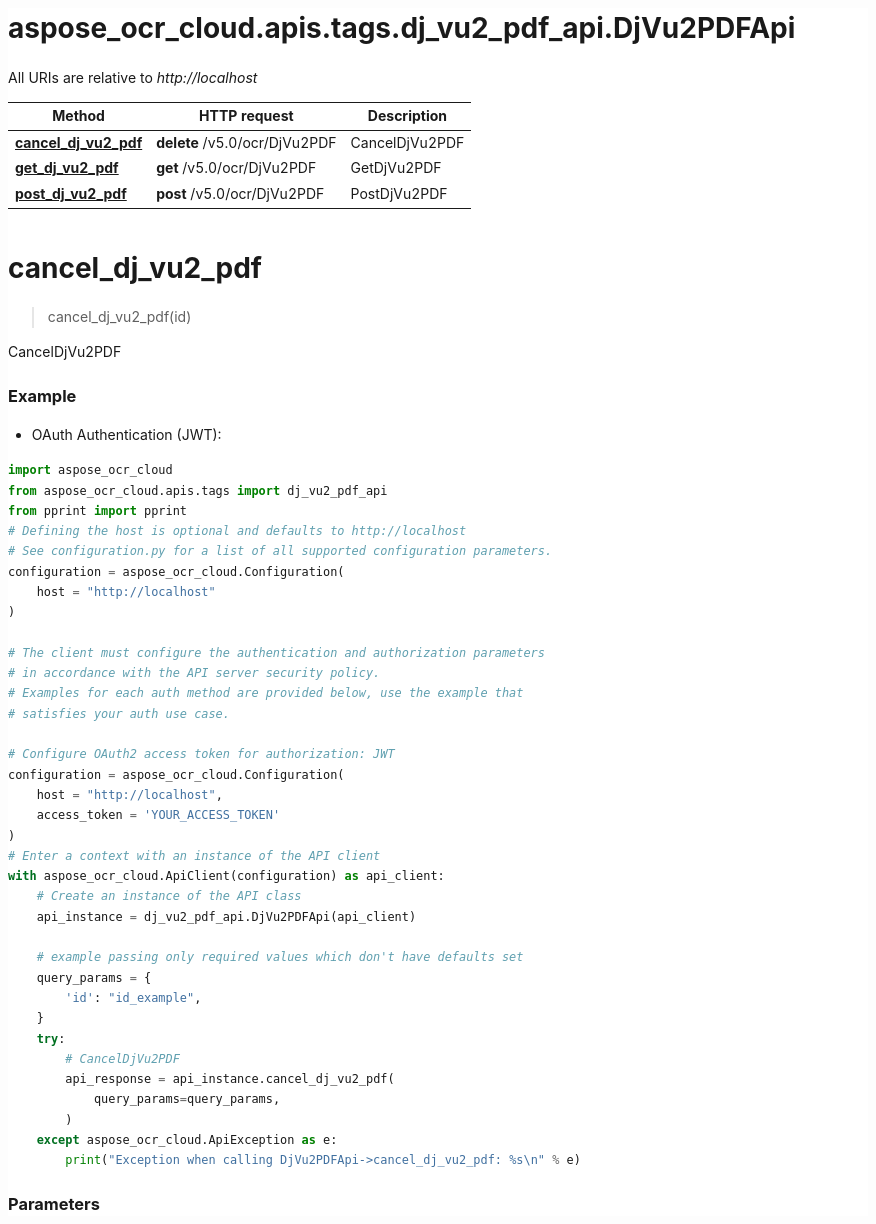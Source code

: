 <a name="__pageTop"></a>
# aspose_ocr_cloud.apis.tags.dj_vu2_pdf_api.DjVu2PDFApi

All URIs are relative to *http://localhost*

Method | HTTP request | Description
------------- | ------------- | -------------
[**cancel_dj_vu2_pdf**](#cancel_dj_vu2_pdf) | **delete** /v5.0/ocr/DjVu2PDF | CancelDjVu2PDF
[**get_dj_vu2_pdf**](#get_dj_vu2_pdf) | **get** /v5.0/ocr/DjVu2PDF | GetDjVu2PDF
[**post_dj_vu2_pdf**](#post_dj_vu2_pdf) | **post** /v5.0/ocr/DjVu2PDF | PostDjVu2PDF

# **cancel_dj_vu2_pdf**
<a name="cancel_dj_vu2_pdf"></a>
> cancel_dj_vu2_pdf(id)

CancelDjVu2PDF

### Example

* OAuth Authentication (JWT):
```python
import aspose_ocr_cloud
from aspose_ocr_cloud.apis.tags import dj_vu2_pdf_api
from pprint import pprint
# Defining the host is optional and defaults to http://localhost
# See configuration.py for a list of all supported configuration parameters.
configuration = aspose_ocr_cloud.Configuration(
    host = "http://localhost"
)

# The client must configure the authentication and authorization parameters
# in accordance with the API server security policy.
# Examples for each auth method are provided below, use the example that
# satisfies your auth use case.

# Configure OAuth2 access token for authorization: JWT
configuration = aspose_ocr_cloud.Configuration(
    host = "http://localhost",
    access_token = 'YOUR_ACCESS_TOKEN'
)
# Enter a context with an instance of the API client
with aspose_ocr_cloud.ApiClient(configuration) as api_client:
    # Create an instance of the API class
    api_instance = dj_vu2_pdf_api.DjVu2PDFApi(api_client)

    # example passing only required values which don't have defaults set
    query_params = {
        'id': "id_example",
    }
    try:
        # CancelDjVu2PDF
        api_response = api_instance.cancel_dj_vu2_pdf(
            query_params=query_params,
        )
    except aspose_ocr_cloud.ApiException as e:
        print("Exception when calling DjVu2PDFApi->cancel_dj_vu2_pdf: %s\n" % e)
```
### Parameters
